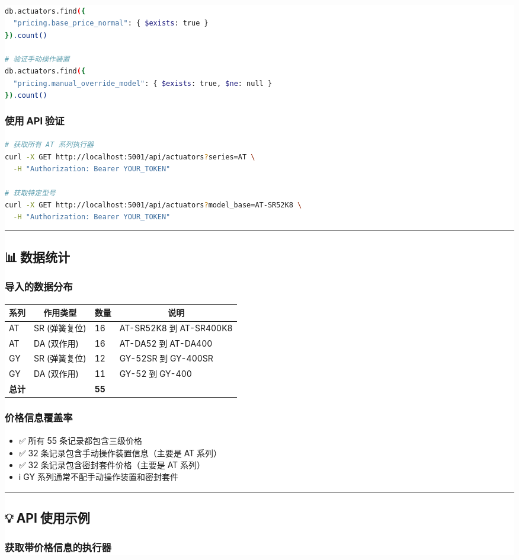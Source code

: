 ```bash
db.actuators.find({
  "pricing.base_price_normal": { $exists: true }
}).count()

# 验证手动操作装置
db.actuators.find({
  "pricing.manual_override_model": { $exists: true, $ne: null }
}).count()
```

### 使用 API 验证

```bash
# 获取所有 AT 系列执行器
curl -X GET http://localhost:5001/api/actuators?series=AT \
  -H "Authorization: Bearer YOUR_TOKEN"

# 获取特定型号
curl -X GET http://localhost:5001/api/actuators?model_base=AT-SR52K8 \
  -H "Authorization: Bearer YOUR_TOKEN"
```

---

## 📊 数据统计

### 导入的数据分布

| 系列 | 作用类型 | 数量 | 说明 |
|------|----------|------|------|
| AT | SR (弹簧复位) | 16 | AT-SR52K8 到 AT-SR400K8 |
| AT | DA (双作用) | 16 | AT-DA52 到 AT-DA400 |
| GY | SR (弹簧复位) | 12 | GY-52SR 到 GY-400SR |
| GY | DA (双作用) | 11 | GY-52 到 GY-400 |
| **总计** | | **55** | |

### 价格信息覆盖率

- ✅ 所有 55 条记录都包含三级价格
- ✅ 32 条记录包含手动操作装置信息（主要是 AT 系列）
- ✅ 32 条记录包含密封套件价格（主要是 AT 系列）
- ℹ️ GY 系列通常不配手动操作装置和密封套件

---

## 💡 API 使用示例

### 获取带价格信息的执行器
